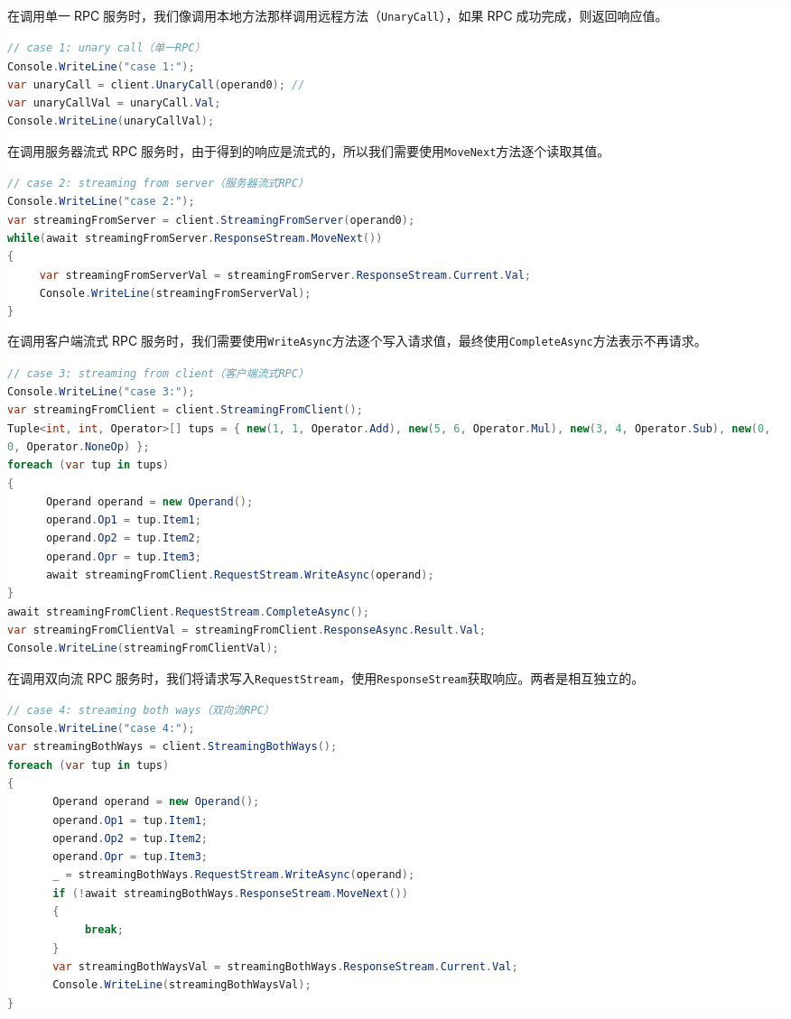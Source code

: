 在调用单一 RPC 服务时，我们像调用本地方法那样调用远程方法（`UnaryCall`），如果 RPC 成功完成，则返回响应值。

```csharp
// case 1: unary call（单一RPC）
Console.WriteLine("case 1:");
var unaryCall = client.UnaryCall(operand0); //
var unaryCallVal = unaryCall.Val;
Console.WriteLine(unaryCallVal);
```

在调用服务器流式 RPC 服务时，由于得到的响应是流式的，所以我们需要使用`MoveNext`方法逐个读取其值。

```csharp
// case 2: streaming from server（服务器流式RPC）
Console.WriteLine("case 2:");
var streamingFromServer = client.StreamingFromServer(operand0);
while(await streamingFromServer.ResponseStream.MoveNext())
{
     var streamingFromServerVal = streamingFromServer.ResponseStream.Current.Val;
     Console.WriteLine(streamingFromServerVal);
}
```

在调用客户端流式 RPC 服务时，我们需要使用`WriteAsync`方法逐个写入请求值，最终使用`CompleteAsync`方法表示不再请求。

```csharp
// case 3: streaming from client（客户端流式RPC）
Console.WriteLine("case 3:");
var streamingFromClient = client.StreamingFromClient();
Tuple<int, int, Operator>[] tups = { new(1, 1, Operator.Add), new(5, 6, Operator.Mul), new(3, 4, Operator.Sub), new(0, 0, Operator.NoneOp) };
foreach (var tup in tups)
{
      Operand operand = new Operand();
      operand.Op1 = tup.Item1;
      operand.Op2 = tup.Item2;
      operand.Opr = tup.Item3;
      await streamingFromClient.RequestStream.WriteAsync(operand);
}
await streamingFromClient.RequestStream.CompleteAsync();
var streamingFromClientVal = streamingFromClient.ResponseAsync.Result.Val;
Console.WriteLine(streamingFromClientVal);
```

在调用双向流 RPC 服务时，我们将请求写入`RequestStream`，使用`ResponseStream`获取响应。两者是相互独立的。

```csharp
// case 4: streaming both ways（双向流RPC）
Console.WriteLine("case 4:");
var streamingBothWays = client.StreamingBothWays();
foreach (var tup in tups)
{
       Operand operand = new Operand();
       operand.Op1 = tup.Item1;
       operand.Op2 = tup.Item2;
       operand.Opr = tup.Item3;
       _ = streamingBothWays.RequestStream.WriteAsync(operand);
       if (!await streamingBothWays.ResponseStream.MoveNext())
       {
            break;
       }
       var streamingBothWaysVal = streamingBothWays.ResponseStream.Current.Val;
       Console.WriteLine(streamingBothWaysVal);
}
```
